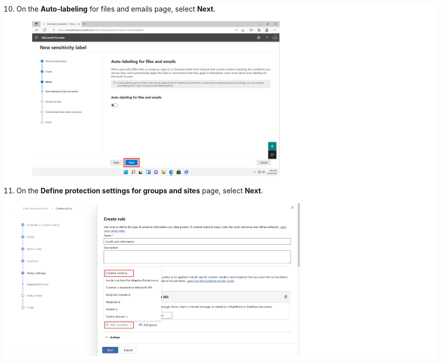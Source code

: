 10. On the **Auto-labeling** for files and emails page, select **Next**.

<img src="./media/image21.png" style="width:6.26719in;height:3.20213in"
alt="A screenshot of a computer Description automatically generated" />

11. On the **Define protection settings for groups and sites** page,
    select **Next**.

<img src="./media/image22.png" style="width:6.26712in;height:3.17021in"
alt="A screenshot of a computer Description automatically generated" />
